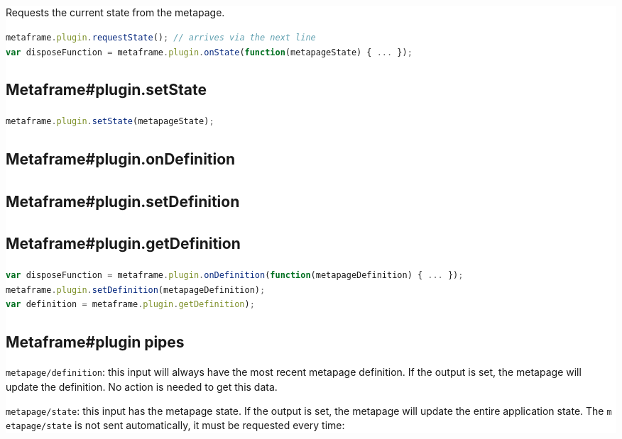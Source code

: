 Requests the current state from the metapage.
```ts
metaframe.plugin.requestState(); // arrives via the next line
var disposeFunction = metaframe.plugin.onState(function(metapageState) { ... });

```

## Metaframe#plugin.setState

```ts
metaframe.plugin.setState(metapageState);
```

## Metaframe#plugin.onDefinition
## Metaframe#plugin.setDefinition
## Metaframe#plugin.getDefinition
```ts
var disposeFunction = metaframe.plugin.onDefinition(function(metapageDefinition) { ... });
metaframe.plugin.setDefinition(metapageDefinition);
var definition = metaframe.plugin.getDefinition);
```


## Metaframe#plugin pipes

`metapage/definition`: this input will always have the most recent metapage definition. If the output is set, the metapage will update the definition.  No action is needed to get this data.

`metapage/state`: this input has the metapage state. If the output is set, the metapage will update the entire application state. The `metapage/state` is not sent automatically, it must be requested every time:
